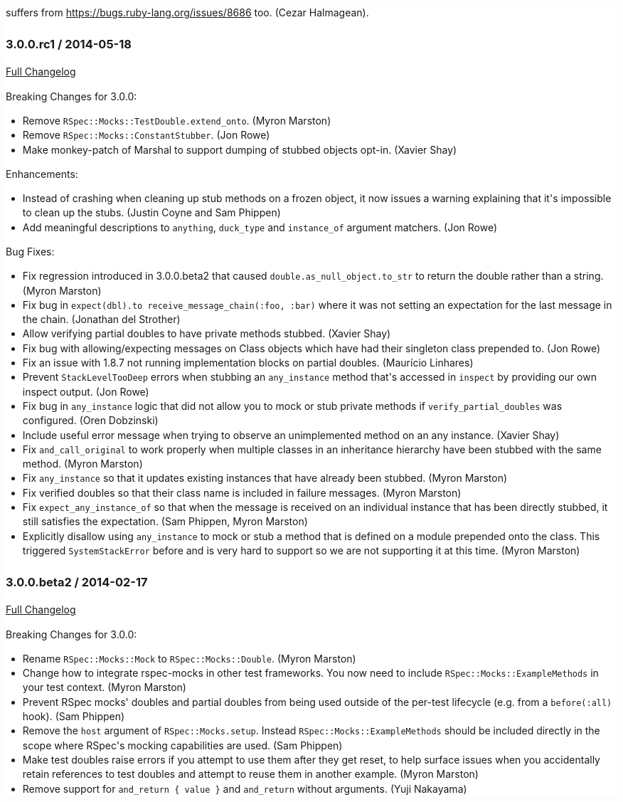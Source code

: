   suffers from https://bugs.ruby-lang.org/issues/8686 too. (Cezar Halmagean).

### 3.0.0.rc1 / 2014-05-18

[Full Changelog](http://github.com/rspec/rspec-mocks/compare/v3.0.0.beta2...v3.0.0.rc1)

Breaking Changes for 3.0.0:

- Remove `RSpec::Mocks::TestDouble.extend_onto`. (Myron Marston)
- Remove `RSpec::Mocks::ConstantStubber`. (Jon Rowe)
- Make monkey-patch of Marshal to support dumping of stubbed objects opt-in. (Xavier Shay)

Enhancements:

- Instead of crashing when cleaning up stub methods on a frozen object, it now issues a warning
  explaining that it's impossible to clean up the stubs. (Justin Coyne and Sam Phippen)
- Add meaningful descriptions to `anything`, `duck_type` and `instance_of` argument matchers. (Jon
  Rowe)

Bug Fixes:

- Fix regression introduced in 3.0.0.beta2 that caused `double.as_null_object.to_str` to return the
  double rather than a string. (Myron Marston)
- Fix bug in `expect(dbl).to receive_message_chain(:foo, :bar)` where it was not setting an
  expectation for the last message in the chain. (Jonathan del Strother)
- Allow verifying partial doubles to have private methods stubbed. (Xavier Shay)
- Fix bug with allowing/expecting messages on Class objects which have had their singleton class
  prepended to. (Jon Rowe)
- Fix an issue with 1.8.7 not running implementation blocks on partial doubles. (Maurício Linhares)
- Prevent `StackLevelTooDeep` errors when stubbing an `any_instance` method that's accessed in
  `inspect` by providing our own inspect output. (Jon Rowe)
- Fix bug in `any_instance` logic that did not allow you to mock or stub private methods if
  `verify_partial_doubles` was configured. (Oren Dobzinski)
- Include useful error message when trying to observe an unimplemented method on an any instance.
  (Xavier Shay)
- Fix `and_call_original` to work properly when multiple classes in an inheritance hierarchy have
  been stubbed with the same method. (Myron Marston)
- Fix `any_instance` so that it updates existing instances that have already been stubbed. (Myron
  Marston)
- Fix verified doubles so that their class name is included in failure messages. (Myron Marston)
- Fix `expect_any_instance_of` so that when the message is received on an individual instance that
  has been directly stubbed, it still satisfies the expectation. (Sam Phippen, Myron Marston)
- Explicitly disallow using `any_instance` to mock or stub a method that is defined on a module
  prepended onto the class. This triggered `SystemStackError` before and is very hard to support so
  we are not supporting it at this time. (Myron Marston)

### 3.0.0.beta2 / 2014-02-17

[Full Changelog](http://github.com/rspec/rspec-mocks/compare/v3.0.0.beta1...v3.0.0.beta2)

Breaking Changes for 3.0.0:

- Rename `RSpec::Mocks::Mock` to `RSpec::Mocks::Double`. (Myron Marston)
- Change how to integrate rspec-mocks in other test frameworks. You now need to include
  `RSpec::Mocks::ExampleMethods` in your test context. (Myron Marston)
- Prevent RSpec mocks' doubles and partial doubles from being used outside of the per-test lifecycle
  (e.g. from a `before(:all)` hook). (Sam Phippen)
- Remove the `host` argument of `RSpec::Mocks.setup`. Instead `RSpec::Mocks::ExampleMethods` should
  be included directly in the scope where RSpec's mocking capabilities are used. (Sam Phippen)
- Make test doubles raise errors if you attempt to use them after they get reset, to help surface
  issues when you accidentally retain references to test doubles and attempt to reuse them in
  another example. (Myron Marston)
- Remove support for `and_return { value }` and `and_return` without arguments. (Yuji Nakayama)
